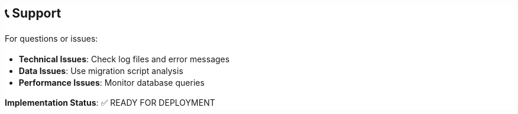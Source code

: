 
## 📞 Support

For questions or issues:
- **Technical Issues**: Check log files and error messages
- **Data Issues**: Use migration script analysis
- **Performance Issues**: Monitor database queries

**Implementation Status**: ✅ READY FOR DEPLOYMENT 